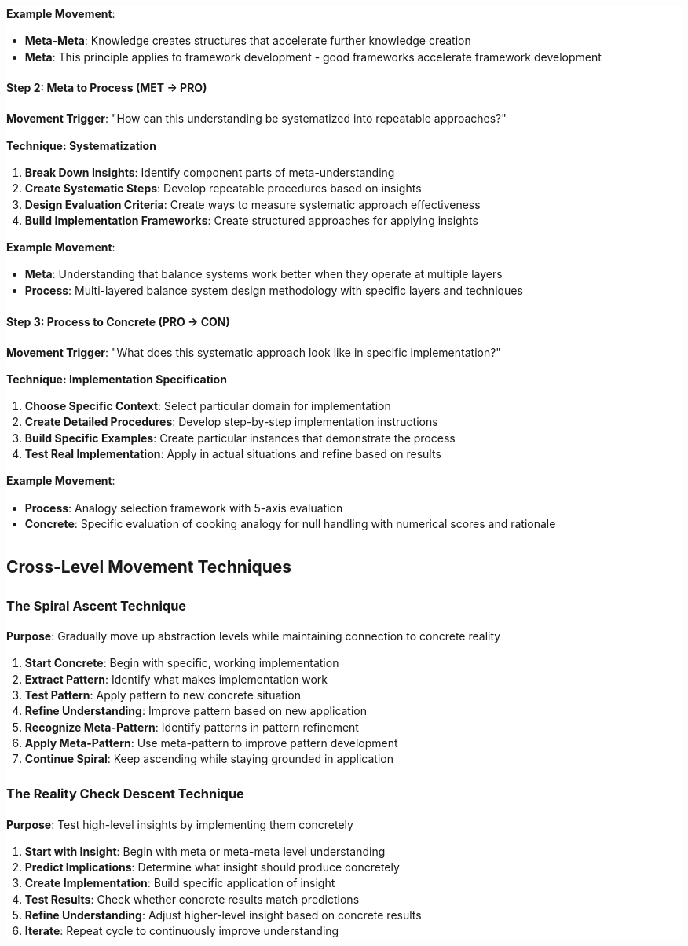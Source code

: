 **Example Movement**:
- **Meta-Meta**: Knowledge creates structures that accelerate further knowledge creation
- **Meta**: This principle applies to framework development - good frameworks accelerate framework development

#### Step 2: Meta to Process (MET → PRO)
**Movement Trigger**: "How can this understanding be systematized into repeatable approaches?"

**Technique: Systematization**
1. **Break Down Insights**: Identify component parts of meta-understanding
2. **Create Systematic Steps**: Develop repeatable procedures based on insights
3. **Design Evaluation Criteria**: Create ways to measure systematic approach effectiveness
4. **Build Implementation Frameworks**: Create structured approaches for applying insights

**Example Movement**:
- **Meta**: Understanding that balance systems work better when they operate at multiple layers
- **Process**: Multi-layered balance system design methodology with specific layers and techniques

#### Step 3: Process to Concrete (PRO → CON)
**Movement Trigger**: "What does this systematic approach look like in specific implementation?"

**Technique: Implementation Specification**
1. **Choose Specific Context**: Select particular domain for implementation
2. **Create Detailed Procedures**: Develop step-by-step implementation instructions
3. **Build Specific Examples**: Create particular instances that demonstrate the process
4. **Test Real Implementation**: Apply in actual situations and refine based on results

**Example Movement**:
- **Process**: Analogy selection framework with 5-axis evaluation
- **Concrete**: Specific evaluation of cooking analogy for null handling with numerical scores and rationale

## Cross-Level Movement Techniques

### The Spiral Ascent Technique
**Purpose**: Gradually move up abstraction levels while maintaining connection to concrete reality

1. **Start Concrete**: Begin with specific, working implementation
2. **Extract Pattern**: Identify what makes implementation work
3. **Test Pattern**: Apply pattern to new concrete situation
4. **Refine Understanding**: Improve pattern based on new application
5. **Recognize Meta-Pattern**: Identify patterns in pattern refinement
6. **Apply Meta-Pattern**: Use meta-pattern to improve pattern development
7. **Continue Spiral**: Keep ascending while staying grounded in application

### The Reality Check Descent Technique
**Purpose**: Test high-level insights by implementing them concretely

1. **Start with Insight**: Begin with meta or meta-meta level understanding
2. **Predict Implications**: Determine what insight should produce concretely
3. **Create Implementation**: Build specific application of insight
4. **Test Results**: Check whether concrete results match predictions
5. **Refine Understanding**: Adjust higher-level insight based on concrete results
6. **Iterate**: Repeat cycle to continuously improve understanding
